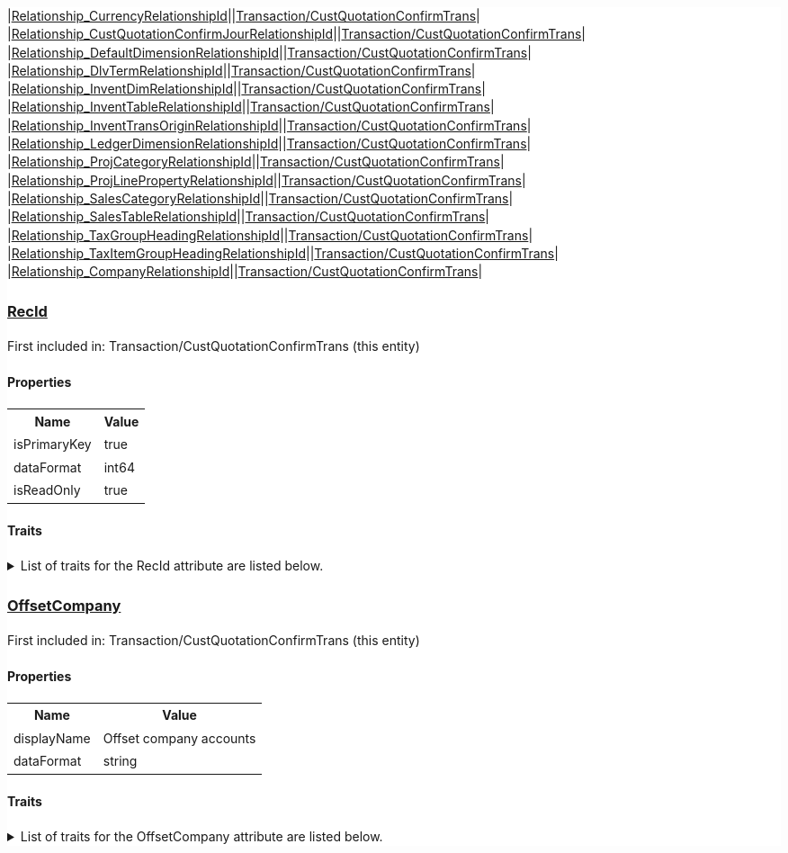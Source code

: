 |[Relationship_CurrencyRelationshipId](#Relationship_CurrencyRelationshipId)||<a href="CustQuotationConfirmTrans.md" target="_blank">Transaction/CustQuotationConfirmTrans</a>|
|[Relationship_CustQuotationConfirmJourRelationshipId](#Relationship_CustQuotationConfirmJourRelationshipId)||<a href="CustQuotationConfirmTrans.md" target="_blank">Transaction/CustQuotationConfirmTrans</a>|
|[Relationship_DefaultDimensionRelationshipId](#Relationship_DefaultDimensionRelationshipId)||<a href="CustQuotationConfirmTrans.md" target="_blank">Transaction/CustQuotationConfirmTrans</a>|
|[Relationship_DlvTermRelationshipId](#Relationship_DlvTermRelationshipId)||<a href="CustQuotationConfirmTrans.md" target="_blank">Transaction/CustQuotationConfirmTrans</a>|
|[Relationship_InventDimRelationshipId](#Relationship_InventDimRelationshipId)||<a href="CustQuotationConfirmTrans.md" target="_blank">Transaction/CustQuotationConfirmTrans</a>|
|[Relationship_InventTableRelationshipId](#Relationship_InventTableRelationshipId)||<a href="CustQuotationConfirmTrans.md" target="_blank">Transaction/CustQuotationConfirmTrans</a>|
|[Relationship_InventTransOriginRelationshipId](#Relationship_InventTransOriginRelationshipId)||<a href="CustQuotationConfirmTrans.md" target="_blank">Transaction/CustQuotationConfirmTrans</a>|
|[Relationship_LedgerDimensionRelationshipId](#Relationship_LedgerDimensionRelationshipId)||<a href="CustQuotationConfirmTrans.md" target="_blank">Transaction/CustQuotationConfirmTrans</a>|
|[Relationship_ProjCategoryRelationshipId](#Relationship_ProjCategoryRelationshipId)||<a href="CustQuotationConfirmTrans.md" target="_blank">Transaction/CustQuotationConfirmTrans</a>|
|[Relationship_ProjLinePropertyRelationshipId](#Relationship_ProjLinePropertyRelationshipId)||<a href="CustQuotationConfirmTrans.md" target="_blank">Transaction/CustQuotationConfirmTrans</a>|
|[Relationship_SalesCategoryRelationshipId](#Relationship_SalesCategoryRelationshipId)||<a href="CustQuotationConfirmTrans.md" target="_blank">Transaction/CustQuotationConfirmTrans</a>|
|[Relationship_SalesTableRelationshipId](#Relationship_SalesTableRelationshipId)||<a href="CustQuotationConfirmTrans.md" target="_blank">Transaction/CustQuotationConfirmTrans</a>|
|[Relationship_TaxGroupHeadingRelationshipId](#Relationship_TaxGroupHeadingRelationshipId)||<a href="CustQuotationConfirmTrans.md" target="_blank">Transaction/CustQuotationConfirmTrans</a>|
|[Relationship_TaxItemGroupHeadingRelationshipId](#Relationship_TaxItemGroupHeadingRelationshipId)||<a href="CustQuotationConfirmTrans.md" target="_blank">Transaction/CustQuotationConfirmTrans</a>|
|[Relationship_CompanyRelationshipId](#Relationship_CompanyRelationshipId)||<a href="CustQuotationConfirmTrans.md" target="_blank">Transaction/CustQuotationConfirmTrans</a>|

### <a href=#RecId name="RecId">RecId</a>

First included in: Transaction/CustQuotationConfirmTrans (this entity)  

#### Properties

<table><tr><th>Name</th><th>Value</th></tr><tr><td>isPrimaryKey</td><td>true</td></tr><tr><td>dataFormat</td><td>int64</td></tr><tr><td>isReadOnly</td><td>true</td></tr></table>

#### Traits

<details><summary>List of traits for the RecId attribute are listed below.</summary></details>

### <a href=#OffsetCompany name="OffsetCompany">OffsetCompany</a>

First included in: Transaction/CustQuotationConfirmTrans (this entity)  

#### Properties

<table><tr><th>Name</th><th>Value</th></tr><tr><td>displayName</td><td>Offset company accounts</td></tr><tr><td>dataFormat</td><td>string</td></tr></table>

#### Traits

<details><summary>List of traits for the OffsetCompany attribute are listed below.</summary></details>
